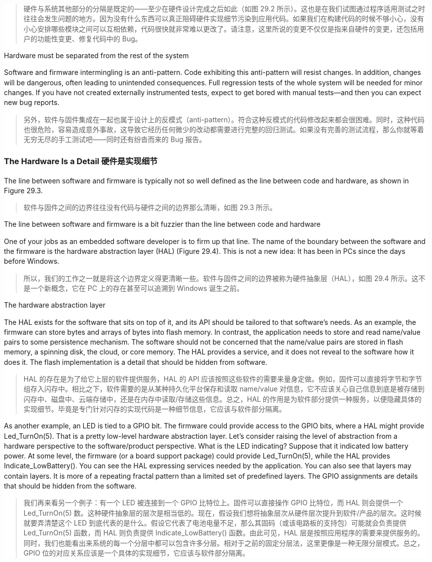 > 硬件与系统其他部分的分隔是既定的——至少在硬件设计完成之后如此（如图 29.2 所示）。这也是在我们试图通过程序适用测试之时往往会发生问题的地方。因为没有什么东西可以真正阻碍硬件实现细节污染到应用代码。如果我们在构建代码的时候不够小心，没有小心安排哪些模块之间可以互相依赖，代码很快就非常难以更改了。请注意，这里所说的变更不仅仅是指来自硬件的变更，还包括用户的功能性变更、修复代码中的 Bug。

<Figures figure="29-2">Hardware must be separated from the rest of the system</Figures>

Software and firmware intermingling is an anti-pattern. Code exhibiting this anti-pattern will resist changes. In addition, changes will be dangerous, often leading to unintended consequences. Full regression tests of the whole system will be needed for minor changes. If you have not created externally instrumented tests, expect to get bored with manual tests—and then you can expect new bug reports.

> 另外，软件与固件集成在一起也属于设计上的反模式（anti-pattern）。符合这种反模式的代码修改起来都会很困难。同时，这种代码也很危险，容易造成意外事故，这导致它经历任何微少的改动都需要进行完整的回归测试。如果没有完善的测试流程，那么你就等着无穷无尽的手工测试吧——同时还有纷沓而来的 Bug 报告。

### The Hardware Is a Detail 硬件是实现细节

The line between software and firmware is typically not so well defined as the line between code and hardware, as shown in Figure 29.3.

> 软件与固件之间的边界往往没有代码与硬件之间的边界那么清晰，如图 29.3 所示。

<Figures figure="29-3">The line between software and firmware is a bit fuzzier than the line between code and hardware</Figures>

One of your jobs as an embedded software developer is to firm up that line. The name of the boundary between the software and the firmware is the hardware abstraction layer (HAL) (Figure 29.4). This is not a new idea: It has been in PCs since the days before Windows.

> 所以，我们的工作之一就是将这个边界定义得更清晰一些。软件与固件之间的边界被称为硬件抽象层（HAL），如图 29.4 所示。这不是一个新概念，它在 PC 上的存在甚至可以追溯到 Windows 诞生之前。

<Figures figure="29-4">The hardware abstraction layer</Figures>

The HAL exists for the software that sits on top of it, and its API should be tailored to that software’s needs. As an example, the firmware can store bytes and arrays of bytes into flash memory. In contrast, the application needs to store and read name/value pairs to some persistence mechanism. The software should not be concerned that the name/value pairs are stored in flash memory, a spinning disk, the cloud, or core memory. The HAL provides a service, and it does not reveal to the software how it does it. The flash implementation is a detail that should be hidden from software.

> HAL 的存在是为了给它上层的软件提供服务，HAL 的 API 应该按照这些软件的需要来量身定做。例如，固件可以直接将字节和字节组存入闪存中。相比之下，软件需要的是从某种持久化平台保存和读取 name/value 对信息，它不应该关心自己信息到底是被存储到闪存中、磁盘中、云端存储中，还是在内存中读取/存储这些信息。总之，HAL 的作用是为软件部分提供一种服务，以便隐藏具体的实现细节。毕竟是专门针对闪存的实现代码是一种细节信息，它应该与软件部分隔离。

As another example, an LED is tied to a GPIO bit. The firmware could provide access to the GPIO bits, where a HAL might provide Led_TurnOn(5). That is a pretty low-level hardware abstraction layer. Let’s consider raising the level of abstraction from a hardware perspective to the software/product perspective. What is the LED indicating? Suppose that it indicated low battery power. At some level, the firmware (or a board support package) could provide Led_TurnOn(5), while the HAL provides Indicate_LowBattery(). You can see the HAL expressing services needed by the application. You can also see that layers may contain layers. It is more of a repeating fractal pattern than a limited set of predefined layers. The GPIO assignments are details that should be hidden from the software.

> 我们再来看另一个例子：有一个 LED 被连接到一个 GPIO 比特位上。固件可以直接操作 GPIO 比特位，而 HAL 则会提供一个 Led_TurnOn(5) 数。这种硬件抽象层的层次是相当低的。现在，假设我们想将抽象层次从硬件层次提升到软件/产品的层次。这时候就要弄清楚这个 LED 到底代表的是什么。假设它代表了电池电量不足，那么其固码（或该电路板的支持包）可能就会负责提供 Led_TurnOn(5) 函数，而 HAL 则负责提供 Indicate_LowBattery() 函数。由此可见，HAL 层是按照应用程序的需要来提供服务的。同时，我们也能看出来系统的每一个分层中都可以包含许多分层。相对于之前的固定分层法，这里更像是一种无限分层模式。总之，GPIO 位的对应关系应该是一个具体的实现细节，它应该与软件部分隔离。
